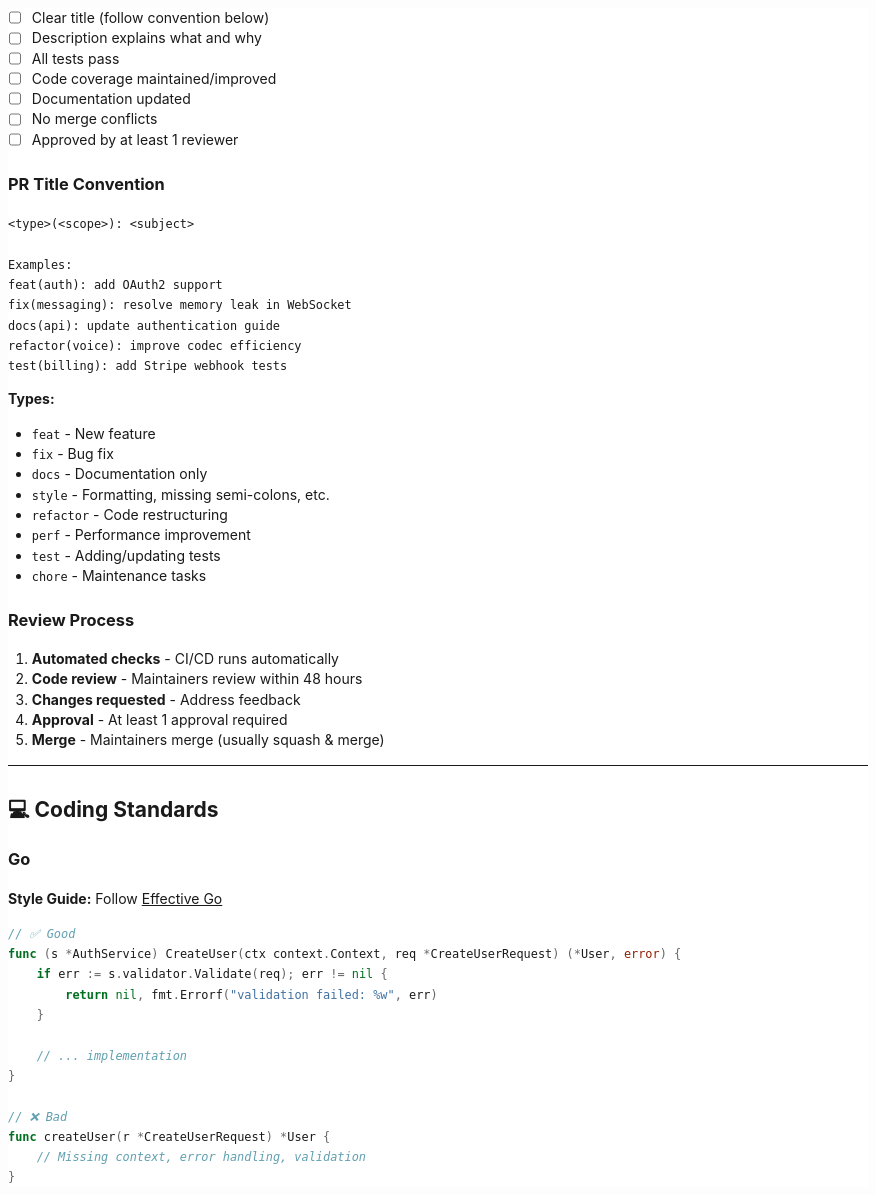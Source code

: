 - [ ] Clear title (follow convention below)
- [ ] Description explains what and why
- [ ] All tests pass
- [ ] Code coverage maintained/improved
- [ ] Documentation updated
- [ ] No merge conflicts
- [ ] Approved by at least 1 reviewer

### PR Title Convention

```
<type>(<scope>): <subject>

Examples:
feat(auth): add OAuth2 support
fix(messaging): resolve memory leak in WebSocket
docs(api): update authentication guide
refactor(voice): improve codec efficiency
test(billing): add Stripe webhook tests
```

**Types:**
- `feat` - New feature
- `fix` - Bug fix
- `docs` - Documentation only
- `style` - Formatting, missing semi-colons, etc.
- `refactor` - Code restructuring
- `perf` - Performance improvement
- `test` - Adding/updating tests
- `chore` - Maintenance tasks

### Review Process

1. **Automated checks** - CI/CD runs automatically
2. **Code review** - Maintainers review within 48 hours
3. **Changes requested** - Address feedback
4. **Approval** - At least 1 approval required
5. **Merge** - Maintainers merge (usually squash & merge)

---

## 💻 Coding Standards

### Go

**Style Guide:** Follow [Effective Go](https://golang.org/doc/effective_go.html)

```go
// ✅ Good
func (s *AuthService) CreateUser(ctx context.Context, req *CreateUserRequest) (*User, error) {
    if err := s.validator.Validate(req); err != nil {
        return nil, fmt.Errorf("validation failed: %w", err)
    }
    
    // ... implementation
}

// ❌ Bad
func createUser(r *CreateUserRequest) *User {
    // Missing context, error handling, validation
}
```
